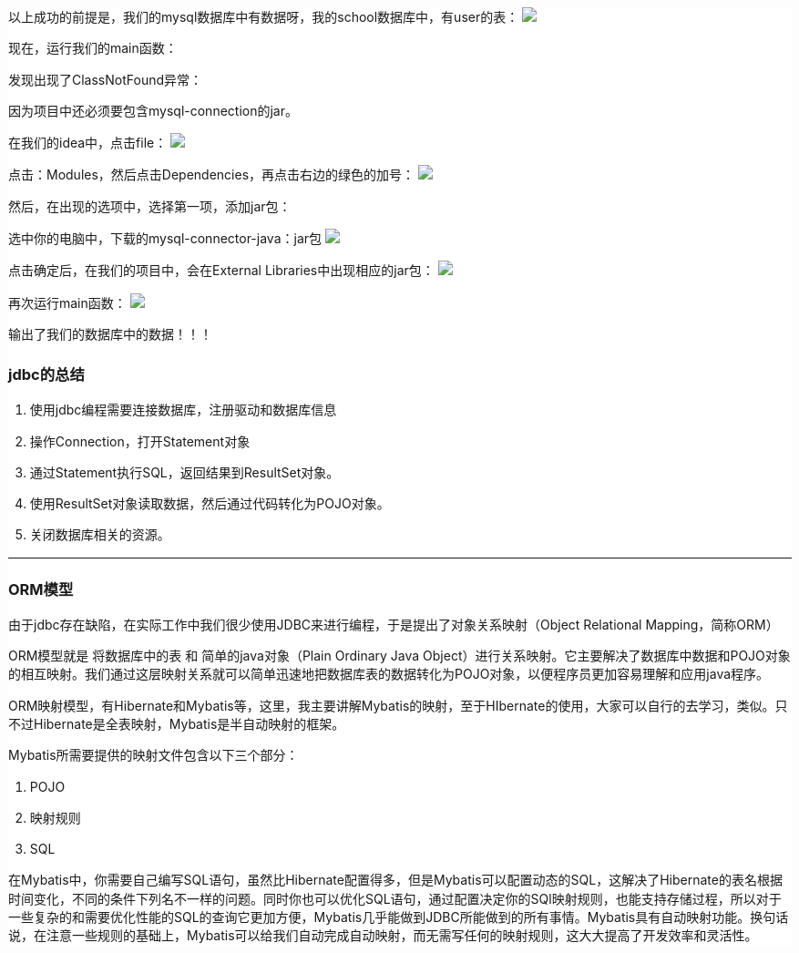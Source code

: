  以上成功的前提是，我们的mysql数据库中有数据呀，我的school数据库中，有user的表：
   <img src="https://gakkil.gitee.io/gakkil-image/mybatis/QQ截图20190308142223.png"/>

 现在，运行我们的main函数：

 发现出现了ClassNotFound异常：

 因为项目中还必须要包含mysql-connection的jar。

 在我们的idea中，点击file：
 <img src="https://gakkil.gitee.io/gakkil-image/mybatis/QQ截图20190308142504.png" style="width: 50%"/>

点击：Modules，然后点击Dependencies，再点击右边的绿色的加号：
<img src="https://gakkil.gitee.io/gakkil-image/mybatis/QQ截图20190308142758.png"/>

然后，在出现的选项中，选择第一项，添加jar包：

选中你的电脑中，下载的mysql-connector-java：jar包
<img src="https://gakkil.gitee.io/gakkil-image/mybatis/QQ截图20190308142926.png"/>

点击确定后，在我们的项目中，会在External Libraries中出现相应的jar包：
<img src="https://gakkil.gitee.io/gakkil-image/mybatis/QQ截图20190308143135.png" style="width: 50%"/>

再次运行main函数：
<img src="https://gakkil.gitee.io/gakkil-image/mybatis/QQ截图20190308143240.png"/>

输出了我们的数据库中的数据！！！

### jdbc的总结

1. 使用jdbc编程需要连接数据库，注册驱动和数据库信息

2. 操作Connection，打开Statement对象

3. 通过Statement执行SQL，返回结果到ResultSet对象。

4. 使用ResultSet对象读取数据，然后通过代码转化为POJO对象。

5. 关闭数据库相关的资源。

---

### ORM模型

由于jdbc存在缺陷，在实际工作中我们很少使用JDBC来进行编程，于是提出了对象关系映射（Object Relational Mapping，简称ORM）

ORM模型就是 将数据库中的表 和 简单的java对象（Plain Ordinary Java Object）进行关系映射。它主要解决了数据库中数据和POJO对象的相互映射。我们通过这层映射关系就可以简单迅速地把数据库表的数据转化为POJO对象，以便程序员更加容易理解和应用java程序。

ORM映射模型，有Hibernate和Mybatis等，这里，我主要讲解Mybatis的映射，至于HIbernate的使用，大家可以自行的去学习，类似。只不过Hibernate是全表映射，Mybatis是半自动映射的框架。

Mybatis所需要提供的映射文件包含以下三个部分：

1. POJO

2. 映射规则

3. SQL

在Mybatis中，你需要自己编写SQL语句，虽然比Hibernate配置得多，但是Mybatis可以配置动态的SQL，这解决了Hibernate的表名根据时间变化，不同的条件下列名不一样的问题。同时你也可以优化SQL语句，通过配置决定你的SQl映射规则，也能支持存储过程，所以对于一些复杂的和需要优化性能的SQL的查询它更加方便，Mybatis几乎能做到JDBC所能做到的所有事情。Mybatis具有自动映射功能。换句话说，在注意一些规则的基础上，Mybatis可以给我们自动完成自动映射，而无需写任何的映射规则，这大大提高了开发效率和灵活性。